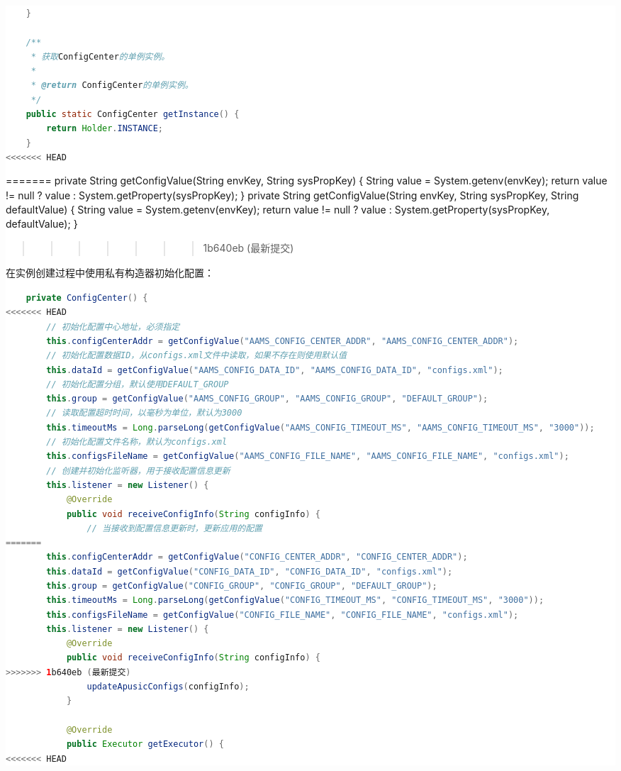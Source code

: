 ```java
    }

    /**
     * 获取ConfigCenter的单例实例。
     *
     * @return ConfigCenter的单例实例。
     */
    public static ConfigCenter getInstance() {
        return Holder.INSTANCE;
    }
<<<<<<< HEAD
```
=======
    private String getConfigValue(String envKey, String sysPropKey) {
        String value = System.getenv(envKey);
        return value != null ? value : System.getProperty(sysPropKey);
    }
  private String getConfigValue(String envKey, String sysPropKey, String defaultValue) {
        String value = System.getenv(envKey);
        return value != null ? value : System.getProperty(sysPropKey, defaultValue);
    }
>>>>>>> 1b640eb (最新提交)

在实例创建过程中使用私有构造器初始化配置：

```java
    private ConfigCenter() {
<<<<<<< HEAD
        // 初始化配置中心地址，必须指定
        this.configCenterAddr = getConfigValue("AAMS_CONFIG_CENTER_ADDR", "AAMS_CONFIG_CENTER_ADDR");
        // 初始化配置数据ID，从configs.xml文件中读取，如果不存在则使用默认值
        this.dataId = getConfigValue("AAMS_CONFIG_DATA_ID", "AAMS_CONFIG_DATA_ID", "configs.xml");
        // 初始化配置分组，默认使用DEFAULT_GROUP
        this.group = getConfigValue("AAMS_CONFIG_GROUP", "AAMS_CONFIG_GROUP", "DEFAULT_GROUP");
        // 读取配置超时时间，以毫秒为单位，默认为3000
        this.timeoutMs = Long.parseLong(getConfigValue("AAMS_CONFIG_TIMEOUT_MS", "AAMS_CONFIG_TIMEOUT_MS", "3000"));
        // 初始化配置文件名称，默认为configs.xml
        this.configsFileName = getConfigValue("AAMS_CONFIG_FILE_NAME", "AAMS_CONFIG_FILE_NAME", "configs.xml");
        // 创建并初始化监听器，用于接收配置信息更新
        this.listener = new Listener() {
            @Override
            public void receiveConfigInfo(String configInfo) {
                // 当接收到配置信息更新时，更新应用的配置
=======
        this.configCenterAddr = getConfigValue("CONFIG_CENTER_ADDR", "CONFIG_CENTER_ADDR");
        this.dataId = getConfigValue("CONFIG_DATA_ID", "CONFIG_DATA_ID", "configs.xml");
        this.group = getConfigValue("CONFIG_GROUP", "CONFIG_GROUP", "DEFAULT_GROUP");
        this.timeoutMs = Long.parseLong(getConfigValue("CONFIG_TIMEOUT_MS", "CONFIG_TIMEOUT_MS", "3000"));
        this.configsFileName = getConfigValue("CONFIG_FILE_NAME", "CONFIG_FILE_NAME", "configs.xml");
        this.listener = new Listener() {
            @Override
            public void receiveConfigInfo(String configInfo) {
>>>>>>> 1b640eb (最新提交)
                updateApusicConfigs(configInfo);
            }

            @Override
            public Executor getExecutor() {
<<<<<<< HEAD
```